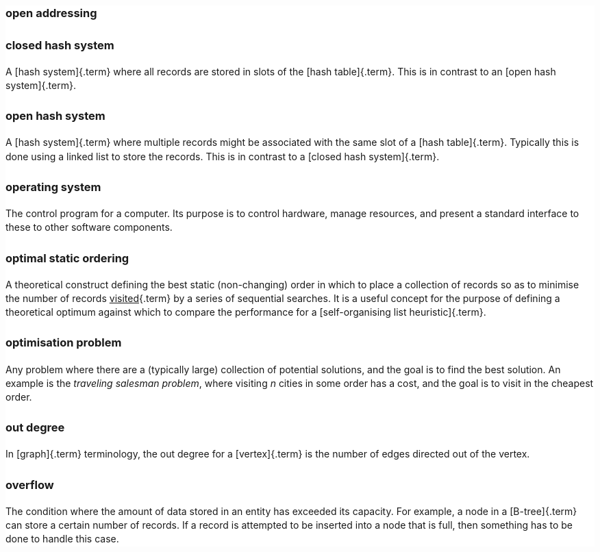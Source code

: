 ### open addressing
### closed hash system

A [hash system]{.term} where all records are
stored in slots of the [hash table]{.term}.
This is in contrast to an [open hash system]{.term}.

### open hash system

A [hash system]{.term} where multiple
records might be associated with the same slot of a
[hash table]{.term}. Typically this is done
using a linked list to store the records. This is in contrast to a
[closed hash system]{.term}.

### operating system

The control program for a computer. Its purpose is to control
hardware, manage resources, and present a standard interface to
these to other software components.

### optimal static ordering

A theoretical construct defining the best static (non-changing)
order in which to place a collection of records so as to minimise
the number of records [visited](#visit){.term}
by a series of sequential searches. It is a useful
concept for the purpose of defining a theoretical optimum against
which to compare the performance for a
[self-organising list heuristic]{.term}.

### optimisation problem

Any problem where there are a (typically large) collection of
potential solutions, and the goal is to find the best solution. An
example is the *traveling salesman problem*, where visiting $n$ cities
in some order has a cost, and the goal is to visit in the cheapest
order.

### out degree

In [graph]{.term} terminology, the out
degree for a [vertex]{.term} is the number
of edges directed out of the vertex.

### overflow

The condition where the amount of data stored in an entity has
exceeded its capacity. For example, a node in a
[B-tree]{.term} can store a certain number
of records. If a record is attempted to be inserted into a node that
is full, then something has to be done to handle this case.
